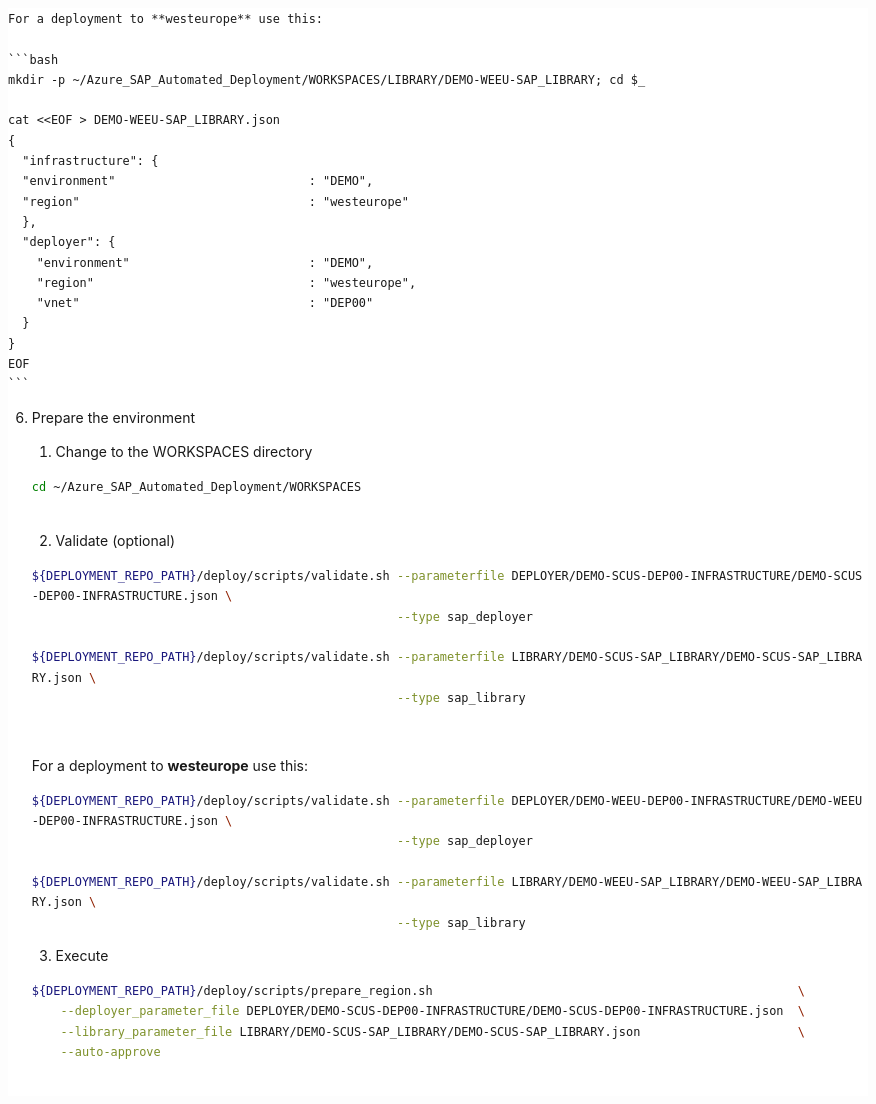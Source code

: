     For a deployment to **westeurope** use this:
    
    ```bash
    mkdir -p ~/Azure_SAP_Automated_Deployment/WORKSPACES/LIBRARY/DEMO-WEEU-SAP_LIBRARY; cd $_

    cat <<EOF > DEMO-WEEU-SAP_LIBRARY.json
    {
      "infrastructure": {
      "environment"                           : "DEMO",
      "region"                                : "westeurope"
      },
      "deployer": {
        "environment"                         : "DEMO",
        "region"                              : "westeurope",
        "vnet"                                : "DEP00"
      }
    }
    EOF
    ```


6.  Prepare the environment
    1. Change to the WORKSPACES directory
    ```bash
    cd ~/Azure_SAP_Automated_Deployment/WORKSPACES
    ```
    <br/>

    2. Validate (optional)
    ```bash
    ${DEPLOYMENT_REPO_PATH}/deploy/scripts/validate.sh --parameterfile DEPLOYER/DEMO-SCUS-DEP00-INFRASTRUCTURE/DEMO-SCUS-DEP00-INFRASTRUCTURE.json \
                                                       --type sap_deployer

    ${DEPLOYMENT_REPO_PATH}/deploy/scripts/validate.sh --parameterfile LIBRARY/DEMO-SCUS-SAP_LIBRARY/DEMO-SCUS-SAP_LIBRARY.json \
                                                       --type sap_library
    ```

    <br/>
    
    For a deployment to **westeurope** use this:
    
    
    ```bash
    ${DEPLOYMENT_REPO_PATH}/deploy/scripts/validate.sh --parameterfile DEPLOYER/DEMO-WEEU-DEP00-INFRASTRUCTURE/DEMO-WEEU-DEP00-INFRASTRUCTURE.json \
                                                       --type sap_deployer

    ${DEPLOYMENT_REPO_PATH}/deploy/scripts/validate.sh --parameterfile LIBRARY/DEMO-WEEU-SAP_LIBRARY/DEMO-WEEU-SAP_LIBRARY.json \
                                                       --type sap_library
    ```

    3. Execute
    ```bash
    ${DEPLOYMENT_REPO_PATH}/deploy/scripts/prepare_region.sh                                                   \
        --deployer_parameter_file DEPLOYER/DEMO-SCUS-DEP00-INFRASTRUCTURE/DEMO-SCUS-DEP00-INFRASTRUCTURE.json  \
        --library_parameter_file LIBRARY/DEMO-SCUS-SAP_LIBRARY/DEMO-SCUS-SAP_LIBRARY.json                      \
        --auto-approve
    ```
    <br/>
    